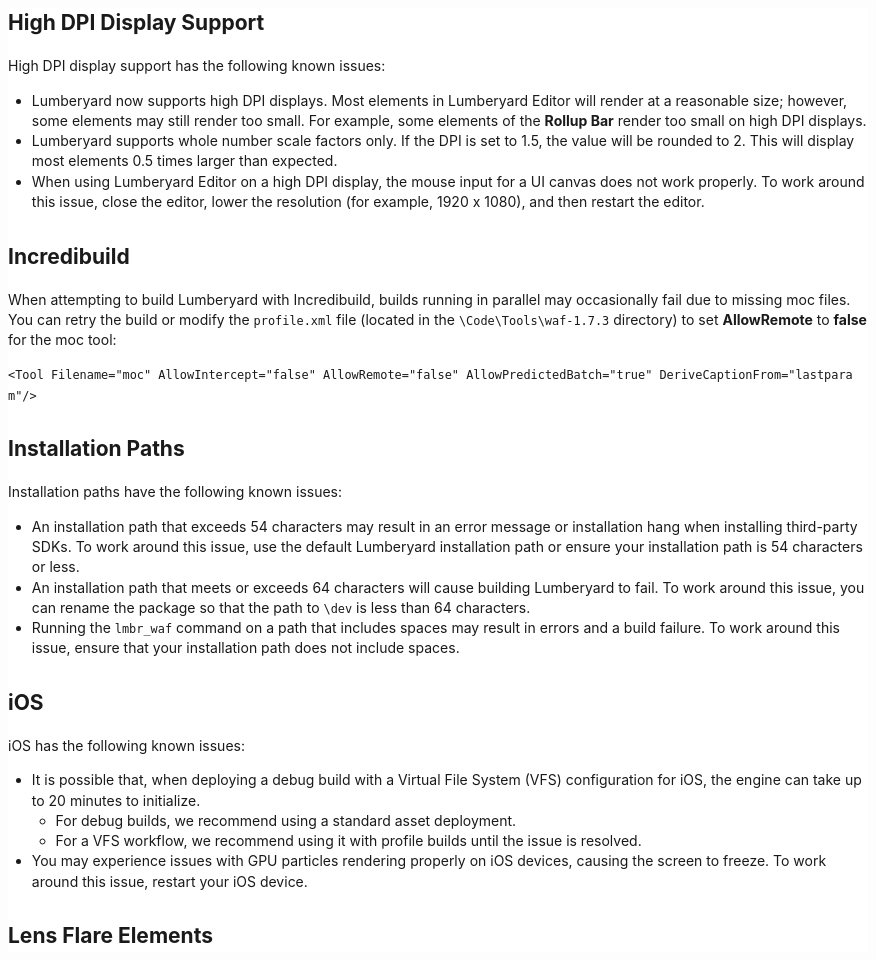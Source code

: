 ## High DPI Display Support<a name="high-dpi-display-support-known-issues-v1.16"></a>

High DPI display support has the following known issues:
+ Lumberyard now supports high DPI displays\. Most elements in Lumberyard Editor will render at a reasonable size; however, some elements may still render too small\. For example, some elements of the **Rollup Bar** render too small on high DPI displays\.
+ Lumberyard supports whole number scale factors only\. If the DPI is set to 1\.5, the value will be rounded to 2\. This will display most elements 0\.5 times larger than expected\.
+ When using Lumberyard Editor on a high DPI display, the mouse input for a UI canvas does not work properly\. To work around this issue, close the editor, lower the resolution \(for example, 1920 x 1080\), and then restart the editor\.

## Incredibuild<a name="incredibuild-known-issues-v1.16"></a>

When attempting to build Lumberyard with Incredibuild, builds running in parallel may occasionally fail due to missing moc files\. You can retry the build or modify the `profile.xml` file \(located in the `\Code\Tools\waf-1.7.3` directory\) to set **AllowRemote** to **false** for the moc tool:

```
<Tool Filename="moc" AllowIntercept="false" AllowRemote="false" AllowPredictedBatch="true" DeriveCaptionFrom="lastparam"/>
```

## Installation Paths<a name="installation-paths-known-issues-v1.16"></a>

Installation paths have the following known issues:
+ An installation path that exceeds 54 characters may result in an error message or installation hang when installing third\-party SDKs\. To work around this issue, use the default Lumberyard installation path or ensure your installation path is 54 characters or less\.
+ An installation path that meets or exceeds 64 characters will cause building Lumberyard to fail\. To work around this issue, you can rename the package so that the path to `\dev` is less than 64 characters\.
+ Running the `lmbr_waf` command on a path that includes spaces may result in errors and a build failure\. To work around this issue, ensure that your installation path does not include spaces\.

## iOS<a name="iOS-known-issues-v1.16"></a>

iOS has the following known issues:
+ It is possible that, when deploying a debug build with a Virtual File System \(VFS\) configuration for iOS, the engine can take up to 20 minutes to initialize\.
  + For debug builds, we recommend using a standard asset deployment\.
  + For a VFS workflow, we recommend using it with profile builds until the issue is resolved\.
+ You may experience issues with GPU particles rendering properly on iOS devices, causing the screen to freeze\. To work around this issue, restart your iOS device\.

## Lens Flare Elements<a name="lens-flare-elements-known-issues-v1.16"></a>
